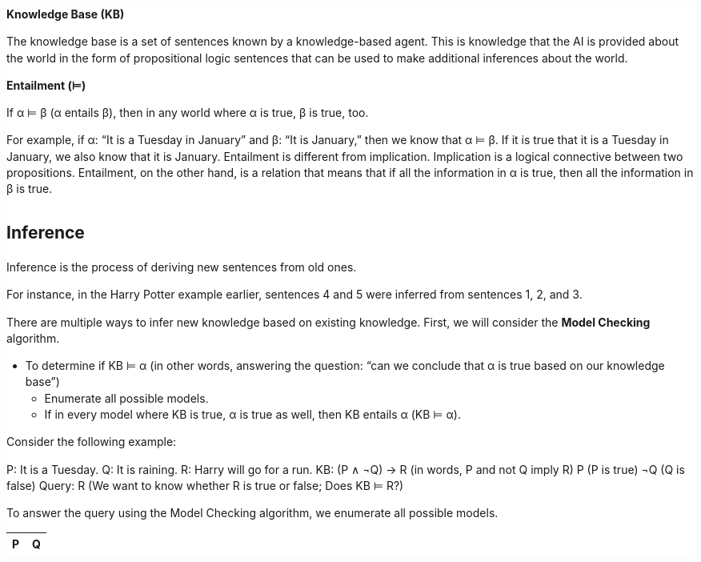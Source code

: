 **Knowledge Base (KB)**

The knowledge base is a set of sentences known by a knowledge-based
agent. This is knowledge that the AI is provided about the world in the
form of propositional logic sentences that can be used to make
additional inferences about the world.

**Entailment (⊨)**

If α ⊨ β (α entails β), then in any world where α is true, β is true,
too.

For example, if α: “It is a Tuesday in January” and β: “It is January,”
then we know that α ⊨ β. If it is true that it is a Tuesday in January,
we also know that it is January. Entailment is different from
implication. Implication is a logical connective between two
propositions. Entailment, on the other hand, is a relation that means
that if all the information in α is true, then all the information in β
is true.

## Inference

Inference is the process of deriving new sentences from old ones.

For instance, in the Harry Potter example earlier, sentences 4 and 5
were inferred from sentences 1, 2, and 3.

There are multiple ways to infer new knowledge based on existing
knowledge. First, we will consider the **Model Checking** algorithm.

- To determine if KB ⊨ α (in other words,
    answering the question: “can we conclude that α is true based on our
    knowledge base”)
  - Enumerate all possible models.
  - If in every model where KB is true, α
        is true as well, then KB entails α (KB ⊨ α).

Consider the following example:

P: It is a Tuesday. Q: It is raining. R: Harry will go for a run. KB: (P
∧ ¬Q) → R (in words, P and not Q imply R) P (P is true) ¬Q (Q is false)
Query: R (We want to know whether R is true or false; Does KB ⊨ R?)

To answer the query using the Model Checking algorithm, we enumerate all
possible models.

<table class="table table-bordered table-striped">
<colgroup>
<col style="width: 25%" />
<col style="width: 25%" />
<col style="width: 25%" />
<col style="width: 25%" />
</colgroup>
<thead>
<tr>
<th data-field="0"><div class="th-inner">
<div style="text-align: left">
P
</div>
</div>
<div class="fht-cell">
&#10;</div></th>
<th data-field="1"><div class="th-inner">
<div style="text-align: left">
Q
</div>
</div>
<div class="fht-cell">